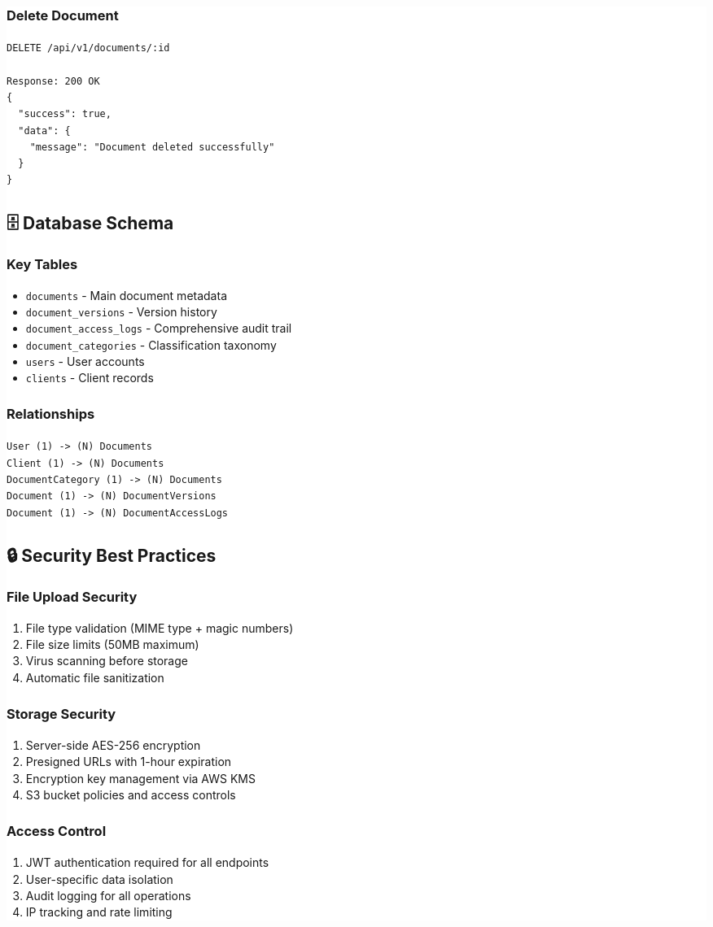 ### Delete Document
```http
DELETE /api/v1/documents/:id

Response: 200 OK
{
  "success": true,
  "data": {
    "message": "Document deleted successfully"
  }
}
```

## 🗄️ Database Schema

### Key Tables
- `documents` - Main document metadata
- `document_versions` - Version history
- `document_access_logs` - Comprehensive audit trail
- `document_categories` - Classification taxonomy
- `users` - User accounts
- `clients` - Client records

### Relationships
```
User (1) -> (N) Documents
Client (1) -> (N) Documents
DocumentCategory (1) -> (N) Documents
Document (1) -> (N) DocumentVersions
Document (1) -> (N) DocumentAccessLogs
```

## 🔒 Security Best Practices

### File Upload Security
1. File type validation (MIME type + magic numbers)
2. File size limits (50MB maximum)
3. Virus scanning before storage
4. Automatic file sanitization

### Storage Security
1. Server-side AES-256 encryption
2. Presigned URLs with 1-hour expiration
3. Encryption key management via AWS KMS
4. S3 bucket policies and access controls

### Access Control
1. JWT authentication required for all endpoints
2. User-specific data isolation
3. Audit logging for all operations
4. IP tracking and rate limiting
